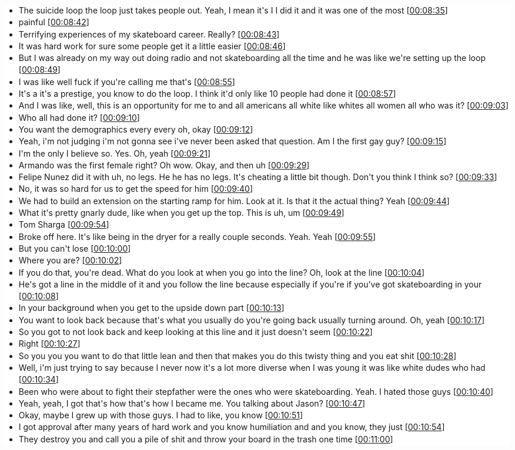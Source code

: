 *  The suicide loop the loop just takes people out. Yeah, I mean it's I I did it and it was one of the most [[00:08:35](https://www.youtube.com/watch?v=7qy4RCNBfP8&t=515.78s)]
*  painful [[00:08:42](https://www.youtube.com/watch?v=7qy4RCNBfP8&t=522.24s)]
*  Terrifying experiences of my skateboard career. Really? [[00:08:43](https://www.youtube.com/watch?v=7qy4RCNBfP8&t=523.6s)]
*  It was hard work for sure some people get it a little easier [[00:08:46](https://www.youtube.com/watch?v=7qy4RCNBfP8&t=526.6600000000001s)]
*  But I was already on my way out doing radio and not skateboarding all the time and he was like we're setting up the loop [[00:08:49](https://www.youtube.com/watch?v=7qy4RCNBfP8&t=529.38s)]
*  I was like well fuck if you're calling me that's [[00:08:55](https://www.youtube.com/watch?v=7qy4RCNBfP8&t=535.46s)]
*  It's a it's a prestige, you know to do the loop. I think it'd only like 10 people had done it [[00:08:57](https://www.youtube.com/watch?v=7qy4RCNBfP8&t=537.94s)]
*  And I was like, well, this is an opportunity for me to and all americans all white like whites all women all who was it? [[00:09:03](https://www.youtube.com/watch?v=7qy4RCNBfP8&t=543.5400000000001s)]
*  Who all had done it? [[00:09:10](https://www.youtube.com/watch?v=7qy4RCNBfP8&t=550.1800000000001s)]
*  You want the demographics every every oh, okay [[00:09:12](https://www.youtube.com/watch?v=7qy4RCNBfP8&t=552.02s)]
*  Yeah, i'm not judging i'm not gonna see i've never been asked that question. Am I the first gay guy? [[00:09:15](https://www.youtube.com/watch?v=7qy4RCNBfP8&t=555.14s)]
*  I'm the only I believe so. Yes. Oh, yeah [[00:09:21](https://www.youtube.com/watch?v=7qy4RCNBfP8&t=561.0600000000001s)]
*  Armando was the first female right? Oh wow. Okay, and then uh [[00:09:29](https://www.youtube.com/watch?v=7qy4RCNBfP8&t=569.46s)]
*  Felipe Nunez did it with uh, no legs. He he has no legs. It's cheating a little bit though. Don't you think I think so? [[00:09:33](https://www.youtube.com/watch?v=7qy4RCNBfP8&t=573.94s)]
*  No, it was so hard for us to get the speed for him [[00:09:40](https://www.youtube.com/watch?v=7qy4RCNBfP8&t=580.02s)]
*  We had to build an extension on the starting ramp for him. Look at it. Is that it the actual thing? Yeah [[00:09:44](https://www.youtube.com/watch?v=7qy4RCNBfP8&t=584.18s)]
*  What it's pretty gnarly dude, like when you get up the top. This is uh, um [[00:09:49](https://www.youtube.com/watch?v=7qy4RCNBfP8&t=589.78s)]
*  Tom Sharga [[00:09:54](https://www.youtube.com/watch?v=7qy4RCNBfP8&t=594.02s)]
*  Broke off here. It's like being in the dryer for a really couple seconds. Yeah. Yeah [[00:09:55](https://www.youtube.com/watch?v=7qy4RCNBfP8&t=595.3s)]
*  But you can't lose [[00:10:00](https://www.youtube.com/watch?v=7qy4RCNBfP8&t=600.5s)]
*  Where you are? [[00:10:02](https://www.youtube.com/watch?v=7qy4RCNBfP8&t=602.66s)]
*  If you do that, you're dead. What do you look at when you go into the line? Oh, look at the line [[00:10:04](https://www.youtube.com/watch?v=7qy4RCNBfP8&t=604.18s)]
*  He's got a line in the middle of it and you follow the line because especially if you're if you've got skateboarding in your [[00:10:08](https://www.youtube.com/watch?v=7qy4RCNBfP8&t=608.26s)]
*  In your background when you get to the upside down part [[00:10:13](https://www.youtube.com/watch?v=7qy4RCNBfP8&t=613.7s)]
*  You want to look back because that's what you usually do you're going back usually turning around. Oh, yeah [[00:10:17](https://www.youtube.com/watch?v=7qy4RCNBfP8&t=617.7s)]
*  So you got to not look back and keep looking at this line and it just doesn't seem [[00:10:22](https://www.youtube.com/watch?v=7qy4RCNBfP8&t=622.66s)]
*  Right [[00:10:27](https://www.youtube.com/watch?v=7qy4RCNBfP8&t=627.78s)]
*  So you you you want to do that little lean and then that makes you do this twisty thing and you eat shit [[00:10:28](https://www.youtube.com/watch?v=7qy4RCNBfP8&t=628.74s)]
*  Well, i'm just trying to say because I never now it's a lot more diverse when I was young it was like white dudes who had [[00:10:34](https://www.youtube.com/watch?v=7qy4RCNBfP8&t=634.66s)]
*  Been who were about to fight their stepfather were the ones who were skateboarding. Yeah. I hated those guys [[00:10:40](https://www.youtube.com/watch?v=7qy4RCNBfP8&t=640.66s)]
*  Yeah, yeah, I got that's how that's how I became me. You talking about Jason? [[00:10:47](https://www.youtube.com/watch?v=7qy4RCNBfP8&t=647.3s)]
*  Okay, maybe I grew up with those guys. I had to like, you know [[00:10:51](https://www.youtube.com/watch?v=7qy4RCNBfP8&t=651.46s)]
*  I got approval after many years of hard work and you know humiliation and and you know, they just [[00:10:54](https://www.youtube.com/watch?v=7qy4RCNBfP8&t=654.58s)]
*  They destroy you and call you a pile of shit and throw your board in the trash one time [[00:11:00](https://www.youtube.com/watch?v=7qy4RCNBfP8&t=660.98s)]